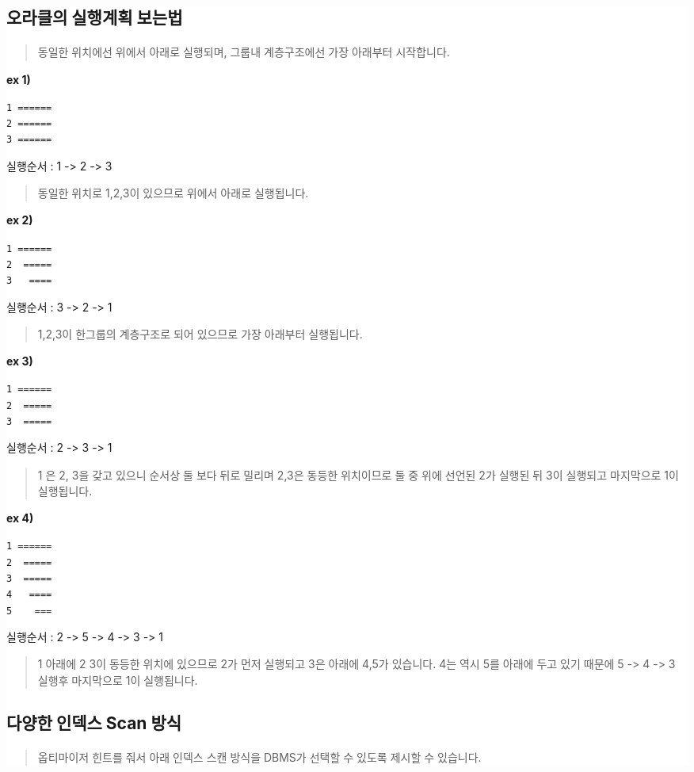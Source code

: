 ## 오라클의 실행계획 보는법

> 동일한 위치에선 위에서 아래로 실행되며, 그룹내 계층구조에선 가장 아래부터 시작합니다.

**ex 1)**

```
1 ======  
2 ======  
3 ======  
```  

실행순서 : 1 -> 2 -> 3 

> 동일한 위치로 1,2,3이 있으므로 위에서 아래로 실행됩니다.

**ex 2)**

```
1 ======  
2  =====  
3   ====  
```  

실행순서 : 3 -> 2 -> 1 

> 1,2,3이 한그룹의 계층구조로 되어 있으므로 가장 아래부터 실행됩니다.

**ex 3)**

```
1 ======  
2  =====  
3  =====  
```  

실행순서 : 2 -> 3 -> 1 

> 1 은 2, 3을 갖고 있으니 순서상 둘 보다 뒤로 밀리며 2,3은 동등한 위치이므로 둘 중 위에 선언된 2가 실행된 뒤 3이 실행되고 마지막으로 1이 실행됩니다. 

**ex 4)**

```
1 ======  
2  =====  
3  =====  
4   ====  
5    ===
```

실행순서 : 2 -> 5 -> 4 -> 3 -> 1

> 1 아래에 2 3이 동등한 위치에 있으므로 2가 먼저 실행되고 3은 아래에 4,5가 있습니다. 4는 역시 5를 아래에 두고 있기 때문에 5 -> 4 -> 3 실행후 마지막으로 1이 실행됩니다.

## 다양한 인덱스 Scan 방식

> 옵티마이저 힌트를 줘서 아래 인덱스 스캔 방식을 DBMS가 선택할 수 있도록 제시할 수 있습니다.
